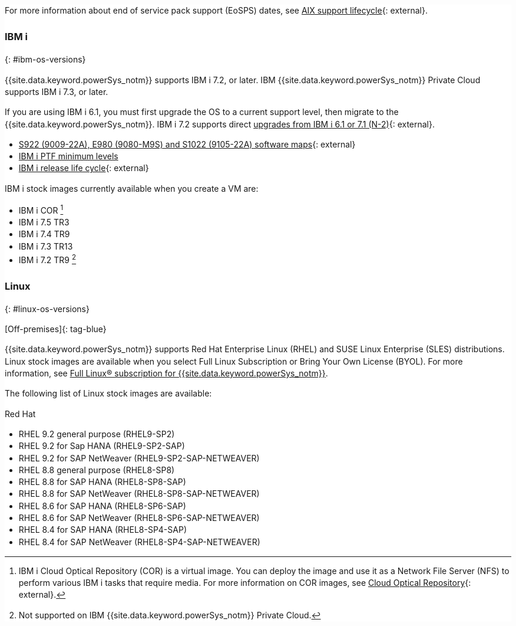 For more information about end of service pack support (EoSPS) dates, see [AIX support lifecycle](https://www.ibm.com/support/pages/aix-support-lifecycle-information){: external}.













### IBM i
{: #ibm-os-versions}

{{site.data.keyword.powerSys_notm}} supports IBM i 7.2, or later.
IBM {{site.data.keyword.powerSys_notm}} Private Cloud supports IBM i 7.3, or later.

If you are using IBM i 6.1, you must first upgrade the OS to a current support level, then migrate to the {{site.data.keyword.powerSys_notm}}. IBM i 7.2 supports direct [upgrades from IBM i 6.1 or 7.1 (N-2)](https://www.ibm.com/support/knowledgecenter/ssw_ibm_i_72/rzahc/fastpathrzahc.htm){: external}.

- [S922 (9009-22A), E980 (9080-M9S) and S1022 (9105-22A) software maps](https://www-01.ibm.com/support/docview.wss?uid=ssm1platformibmi){: external}
- [IBM i PTF minimum levels](/docs/power-iaas?topic=power-iaas-minimum-levels)
- [IBM i release life cycle](https://www.ibm.com/support/pages/release-life-cycle){: external}

IBM i stock images currently available when you create a VM are:

* IBM i COR [^1]
* IBM i 7.5 TR3
* IBM i 7.4 TR9
* IBM i 7.3 TR13
* IBM i 7.2 TR9 [^2]



[^1]: IBM i Cloud Optical Repository (COR) is a virtual image. You can deploy the image and use it as a Network File Server (NFS) to perform various IBM i tasks that require media. For more information on COR images, see [Cloud Optical Repository](https://cloud.ibm.com/media/docs/downloads/power-iaas/Cloud_Optical_Repository.pdf){: external}.



[^2]: Not supported on IBM {{site.data.keyword.powerSys_notm}} Private Cloud.

### Linux
{: #linux-os-versions}



[Off-premises]{: tag-blue}

{{site.data.keyword.powerSys_notm}} supports Red Hat Enterprise Linux (RHEL) and SUSE Linux Enterprise (SLES) distributions. Linux stock images are available when you select Full Linux Subscription or Bring Your Own License (BYOL). For more information, see [Full Linux® subscription for {{site.data.keyword.powerSys_notm}}](/docs/power-iaas?topic=power-iaas-set-full-Linux).

The following list of Linux stock images are available:


Red Hat

* RHEL 9.2 general purpose (RHEL9-SP2)
* RHEL 9.2 for Sap HANA (RHEL9-SP2-SAP)
* RHEL 9.2 for SAP NetWeaver (RHEL9-SP2-SAP-NETWEAVER)
* RHEL 8.8 general purpose (RHEL8-SP8)
* RHEL 8.8 for SAP HANA (RHEL8-SP8-SAP)
* RHEL 8.8 for SAP NetWeaver (RHEL8-SP8-SAP-NETWEAVER)
* RHEL 8.6 for SAP HANA (RHEL8-SP6-SAP)
* RHEL 8.6 for SAP NetWeaver (RHEL8-SP6-SAP-NETWEAVER)
* RHEL 8.4 for SAP HANA (RHEL8-SP4-SAP)
* RHEL 8.4 for SAP NetWeaver (RHEL8-SP4-SAP-NETWEAVER)


[^footnote1]: Install the [insserv package](/docs/sap?topic=sap-power-vs-set-up-power-instances#power-vs-addtl-sw-sles-sap) as a prerequisite.
[^footnote2]: Install the [insserv package](/docs/sap?topic=sap-power-vs-set-up-power-instances#power-vs-addtl-sw-sles-sap) as a prerequisite.
[^footnote3]: SLES images are not currently supported on {{site.data.keyword.powerSys_notm}} Private Cloud.